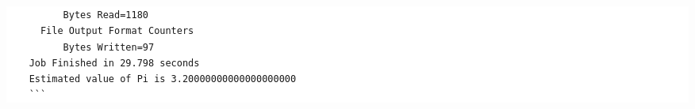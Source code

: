               Bytes Read=1180
          File Output Format Counters 
              Bytes Written=97
        Job Finished in 29.798 seconds
        Estimated value of Pi is 3.20000000000000000000
        ```


